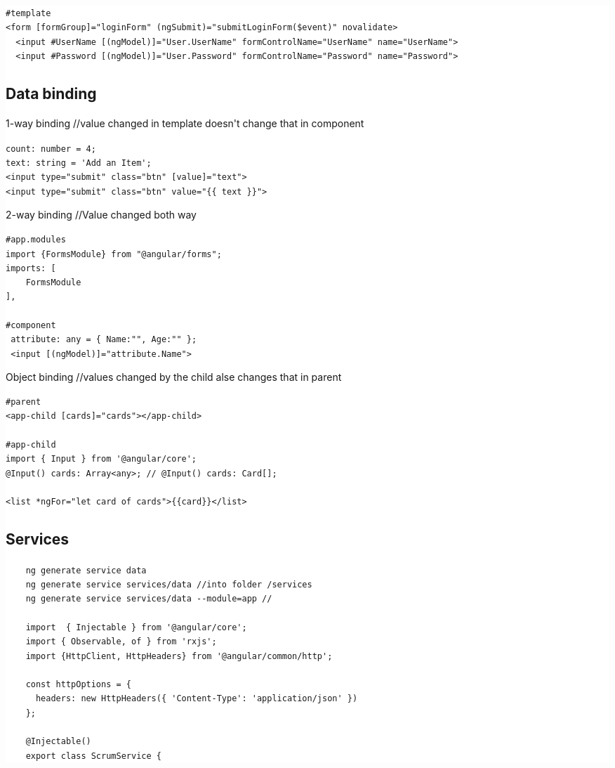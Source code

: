     #template
    <form [formGroup]="loginForm" (ngSubmit)="submitLoginForm($event)" novalidate>
      <input #UserName [(ngModel)]="User.UserName" formControlName="UserName" name="UserName">
      <input #Password [(ngModel)]="User.Password" formControlName="Password" name="Password">
    
    
    
## Data binding

1-way binding //value changed in template doesn't change that in component

    count: number = 4;
    text: string = 'Add an Item'; 
    <input type="submit" class="btn" [value]="text">
    <input type="submit" class="btn" value="{{ text }}">
    
2-way binding //Value changed both way 
 
    #app.modules
    import {FormsModule} from "@angular/forms";
    imports: [
        FormsModule
    ],
      
    #component
     attribute: any = { Name:"", Age:"" };
     <input [(ngModel)]="attribute.Name">

Object binding //values changed by the child alse changes that in parent

    #parent
    <app-child [cards]="cards"></app-child>
  
    #app-child
    import { Input } from '@angular/core';
    @Input() cards: Array<any>; // @Input() cards: Card[];
    
    <list *ngFor="let card of cards">{{card}}</list>
 
   
## Services

        ng generate service data
        ng generate service services/data //into folder /services
        ng generate service services/data --module=app // 
      
        import  { Injectable } from '@angular/core';
        import { Observable, of } from 'rxjs';
        import {HttpClient, HttpHeaders} from '@angular/common/http';
        
        const httpOptions = {
          headers: new HttpHeaders({ 'Content-Type': 'application/json' })
        };
        
        @Injectable()
        export class ScrumService {
        